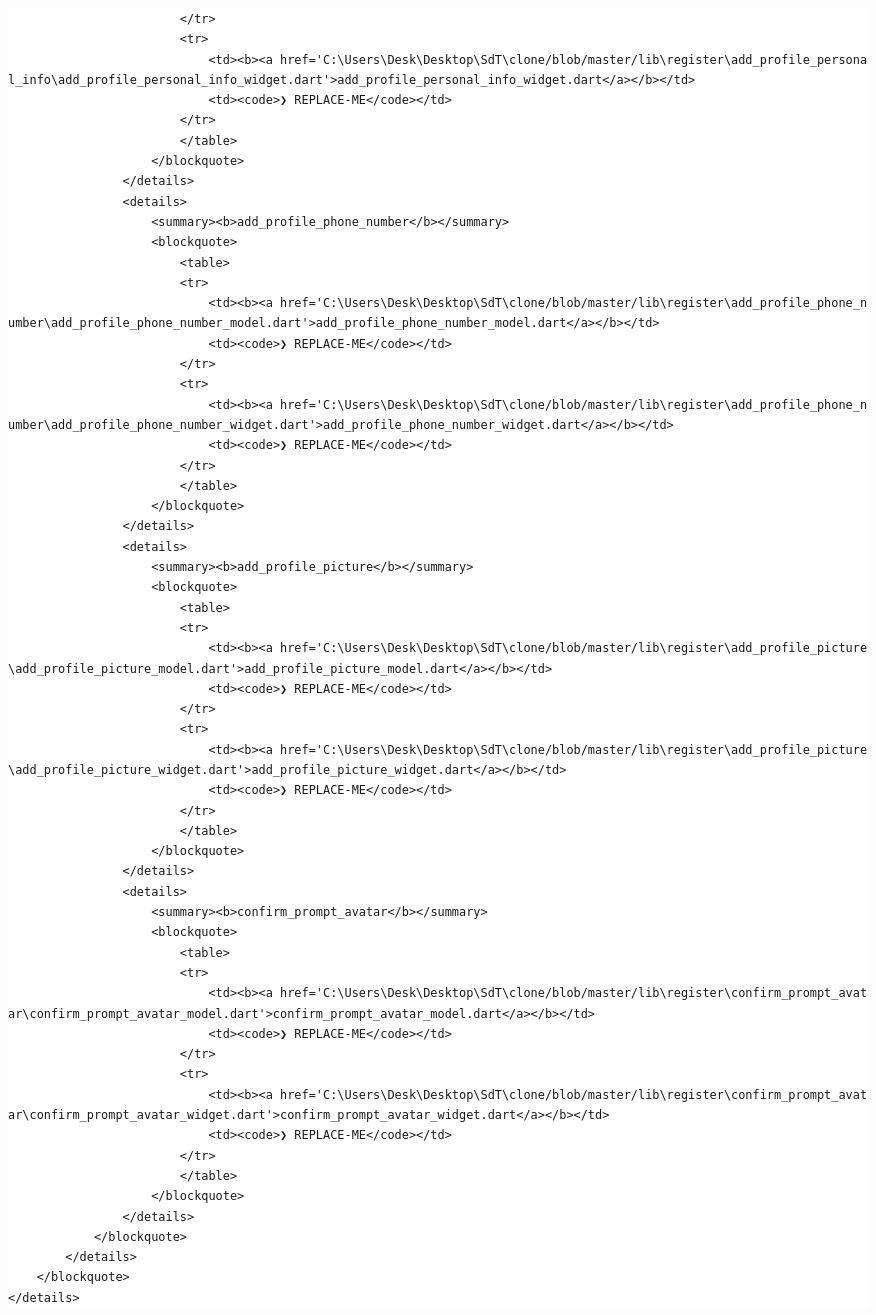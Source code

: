 							</tr>
							<tr>
								<td><b><a href='C:\Users\Desk\Desktop\SdT\clone/blob/master/lib\register\add_profile_personal_info\add_profile_personal_info_widget.dart'>add_profile_personal_info_widget.dart</a></b></td>
								<td><code>❯ REPLACE-ME</code></td>
							</tr>
							</table>
						</blockquote>
					</details>
					<details>
						<summary><b>add_profile_phone_number</b></summary>
						<blockquote>
							<table>
							<tr>
								<td><b><a href='C:\Users\Desk\Desktop\SdT\clone/blob/master/lib\register\add_profile_phone_number\add_profile_phone_number_model.dart'>add_profile_phone_number_model.dart</a></b></td>
								<td><code>❯ REPLACE-ME</code></td>
							</tr>
							<tr>
								<td><b><a href='C:\Users\Desk\Desktop\SdT\clone/blob/master/lib\register\add_profile_phone_number\add_profile_phone_number_widget.dart'>add_profile_phone_number_widget.dart</a></b></td>
								<td><code>❯ REPLACE-ME</code></td>
							</tr>
							</table>
						</blockquote>
					</details>
					<details>
						<summary><b>add_profile_picture</b></summary>
						<blockquote>
							<table>
							<tr>
								<td><b><a href='C:\Users\Desk\Desktop\SdT\clone/blob/master/lib\register\add_profile_picture\add_profile_picture_model.dart'>add_profile_picture_model.dart</a></b></td>
								<td><code>❯ REPLACE-ME</code></td>
							</tr>
							<tr>
								<td><b><a href='C:\Users\Desk\Desktop\SdT\clone/blob/master/lib\register\add_profile_picture\add_profile_picture_widget.dart'>add_profile_picture_widget.dart</a></b></td>
								<td><code>❯ REPLACE-ME</code></td>
							</tr>
							</table>
						</blockquote>
					</details>
					<details>
						<summary><b>confirm_prompt_avatar</b></summary>
						<blockquote>
							<table>
							<tr>
								<td><b><a href='C:\Users\Desk\Desktop\SdT\clone/blob/master/lib\register\confirm_prompt_avatar\confirm_prompt_avatar_model.dart'>confirm_prompt_avatar_model.dart</a></b></td>
								<td><code>❯ REPLACE-ME</code></td>
							</tr>
							<tr>
								<td><b><a href='C:\Users\Desk\Desktop\SdT\clone/blob/master/lib\register\confirm_prompt_avatar\confirm_prompt_avatar_widget.dart'>confirm_prompt_avatar_widget.dart</a></b></td>
								<td><code>❯ REPLACE-ME</code></td>
							</tr>
							</table>
						</blockquote>
					</details>
				</blockquote>
			</details>
		</blockquote>
	</details>